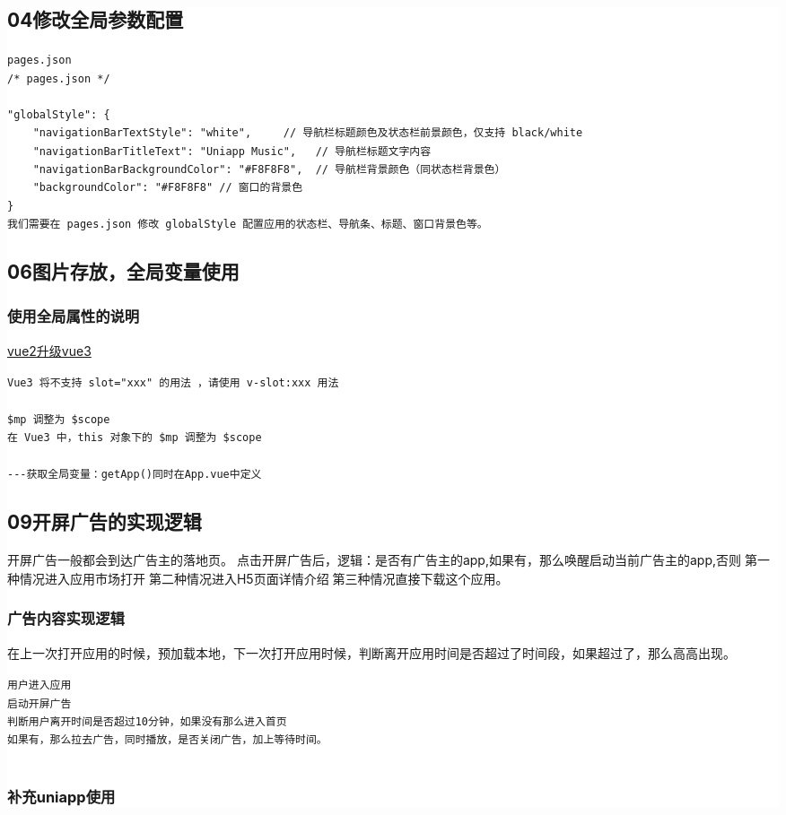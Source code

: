 ## 04修改全局参数配置
~~~
pages.json
/* pages.json */

"globalStyle": {
    "navigationBarTextStyle": "white",     // 导航栏标题颜色及状态栏前景颜色，仅支持 black/white
    "navigationBarTitleText": "Uniapp Music",   // 导航栏标题文字内容
    "navigationBarBackgroundColor": "#F8F8F8",  // 导航栏背景颜色（同状态栏背景色）
    "backgroundColor": "#F8F8F8" // 窗口的背景色
}
我们需要在 pages.json 修改 globalStyle 配置应用的状态栏、导航条、标题、窗口背景色等。
~~~

## 06图片存放，全局变量使用

### 使用全局属性的说明
[vue2升级vue3](https://uniapp.dcloud.io/tutorial/migration-to-vue3.html)

~~~
Vue3 将不支持 slot="xxx" 的用法 ，请使用 v-slot:xxx 用法

$mp 调整为 $scope
在 Vue3 中，this 对象下的 $mp 调整为 $scope

---获取全局变量：getApp()同时在App.vue中定义

~~~


## 09开屏广告的实现逻辑

开屏广告一般都会到达广告主的落地页。
点击开屏广告后，逻辑：是否有广告主的app,如果有，那么唤醒启动当前广告主的app,否则
第一种情况进入应用市场打开
第二种情况进入H5页面详情介绍
第三种情况直接下载这个应用。

### 广告内容实现逻辑
在上一次打开应用的时候，预加载本地，下一次打开应用时候，判断离开应用时间是否超过了时间段，如果超过了，那么高高出现。
~~~
用户进入应用
启动开屏广告
判断用户离开时间是否超过10分钟，如果没有那么进入首页
如果有，那么拉去广告，同时播放，是否关闭广告，加上等待时间。


~~~


### 补充uniapp使用
